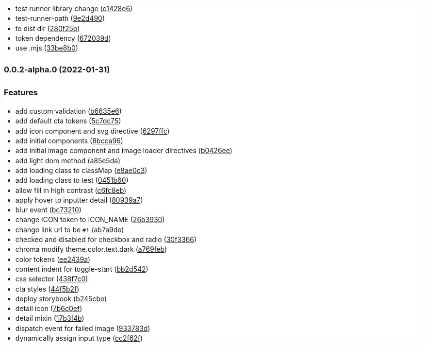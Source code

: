 * test runner library change ([e1428e6](https://github.com/centrica-engineering/muon/commit/e1428e6bcb92ab3ec5f5d17419090c812942815d))
* test-runner-path ([9e2d490](https://github.com/centrica-engineering/muon/commit/9e2d490f771668ad2379f52ba552ce77cc05c7b6))
* to dist dir ([280f25b](https://github.com/centrica-engineering/muon/commit/280f25b5059969021a63fb710fdb2a059e918af8))
* token dependency ([672039d](https://github.com/centrica-engineering/muon/commit/672039d73871044b1dba95ef8aa95989de9e83a0))
* use .mjs ([33be8b0](https://github.com/centrica-engineering/muon/commit/33be8b040990d93a92fd586aa438353d2ec25cc5))

### 0.0.2-alpha.0 (2022-01-31)


### Features

* add custom validation ([b6635e6](https://github.com/centrica-engineering/muon/commit/b6635e660224e9b53541c6efe82f002766d46e4d))
* add default cta tokens ([5c7dc75](https://github.com/centrica-engineering/muon/commit/5c7dc75993718f9554d25d94a730c5476dec2a14))
* add icon component and svg directive ([6297ffc](https://github.com/centrica-engineering/muon/commit/6297ffce1c9f92fdd9c1fbe86cbaf5b2ce5ca16e))
* add initial components ([8bcca96](https://github.com/centrica-engineering/muon/commit/8bcca96db28678c17a178a22ee79c6fc5f340cba))
* add initial image component and image loader directives ([b0426ee](https://github.com/centrica-engineering/muon/commit/b0426ee7fdb175d5c78415a43a1b5ca86dcdcf2e))
* add light dom method ([a85e5da](https://github.com/centrica-engineering/muon/commit/a85e5da383668644a90fa01596f93f6613141bcc))
* add loading class to classMap ([e8ae0c3](https://github.com/centrica-engineering/muon/commit/e8ae0c3dd9fa04ae7a71c538c29ee0cf9692360a))
* add loading class to test ([0451b60](https://github.com/centrica-engineering/muon/commit/0451b60e572e3b0bbbc7277b1c30167a74017c3c))
* allow fill in high contrast ([c6fc8eb](https://github.com/centrica-engineering/muon/commit/c6fc8eb0c421cb77da4f4e660c0c5b51b0a4d66b))
* apply hover to inputter detail ([80939a7](https://github.com/centrica-engineering/muon/commit/80939a79486a10d300fc1097a8db5b40ee9b2916))
* blur event ([bc73210](https://github.com/centrica-engineering/muon/commit/bc73210fc8f8da1eea6ead7520f04a32ae6d7645))
* change ICON token to ICON_NAME ([26b3930](https://github.com/centrica-engineering/muon/commit/26b393002961a6f6116e0d5ef65a94427b965354))
* change link url to be `#!` ([ab7a9de](https://github.com/centrica-engineering/muon/commit/ab7a9de8af53889f41329b167594d73a2489892f))
* checked and disabled for checkbox and radio ([30f3366](https://github.com/centrica-engineering/muon/commit/30f3366829c20f404836478c154913f89e9399f3))
* chroma modify theme.color.text.dark ([a769feb](https://github.com/centrica-engineering/muon/commit/a769feb5faf35e7f3446e1e95e6a6c5c669c6587))
* color tokens ([ee2439a](https://github.com/centrica-engineering/muon/commit/ee2439a7bc1a3f9e5860567a578d65633c744457))
* content indent for toggle-start ([bb2d542](https://github.com/centrica-engineering/muon/commit/bb2d54289b0be819fbf98330f1abdc904abe4aa6))
* css selector ([438f7c0](https://github.com/centrica-engineering/muon/commit/438f7c05f730c14da57971c7b4fcc4b0cb058e11))
* cta styles ([44f5b2f](https://github.com/centrica-engineering/muon/commit/44f5b2f9e20e8f1a9009558482bb91559decc339))
* deploy storybook ([b245cbe](https://github.com/centrica-engineering/muon/commit/b245cbe282b5bb4851adddbb88535d8c94623ed2))
* detail icon ([7b6c0ef](https://github.com/centrica-engineering/muon/commit/7b6c0ef4e72c06c4ecdc803511525043fdca0b23))
* detail mixin ([17b3f4b](https://github.com/centrica-engineering/muon/commit/17b3f4bb685ddb8a2982709666a23b8a7d11f804))
* dispatch event for failed image ([933783d](https://github.com/centrica-engineering/muon/commit/933783dee9f7b7f7c10bc7806528e80d9d7c1cc7))
* dynamically assign input type ([cc2f62f](https://github.com/centrica-engineering/muon/commit/cc2f62f82381b87691a065f9041f39a432843eb9))